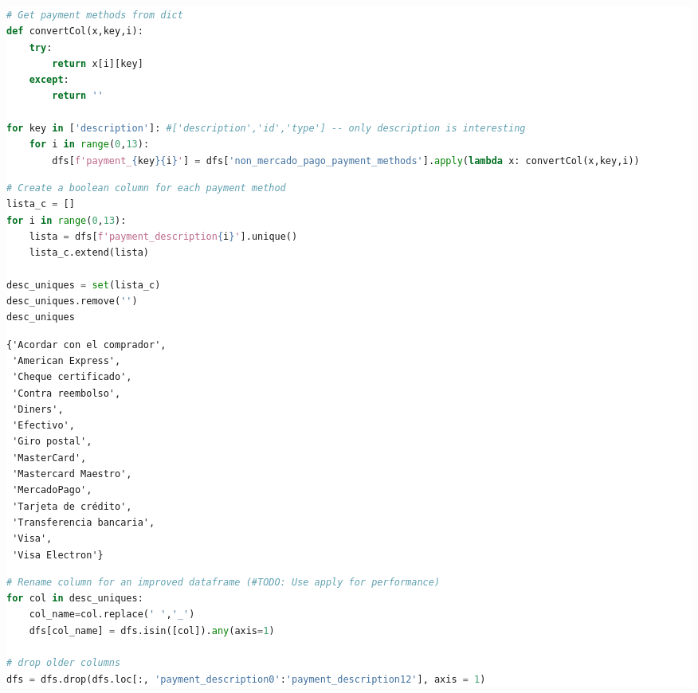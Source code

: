 


```python
# Get payment methods from dict
def convertCol(x,key,i):
    try:
        return x[i][key]
    except: 
        return ''
    
for key in ['description']: #['description','id','type'] -- only description is interesting
    for i in range(0,13):
        dfs[f'payment_{key}{i}'] = dfs['non_mercado_pago_payment_methods'].apply(lambda x: convertCol(x,key,i))
```


```python
# Create a boolean column for each payment method 
lista_c = []
for i in range(0,13):
    lista = dfs[f'payment_description{i}'].unique()
    lista_c.extend(lista)

desc_uniques = set(lista_c)
desc_uniques.remove('')
desc_uniques
```




    {'Acordar con el comprador',
     'American Express',
     'Cheque certificado',
     'Contra reembolso',
     'Diners',
     'Efectivo',
     'Giro postal',
     'MasterCard',
     'Mastercard Maestro',
     'MercadoPago',
     'Tarjeta de crédito',
     'Transferencia bancaria',
     'Visa',
     'Visa Electron'}




```python
# Rename column for an improved dataframe (#TODO: Use apply for performance)
for col in desc_uniques:
    col_name=col.replace(' ','_')
    dfs[col_name] = dfs.isin([col]).any(axis=1)

# drop older columns
dfs = dfs.drop(dfs.loc[:, 'payment_description0':'payment_description12'], axis = 1)
```

